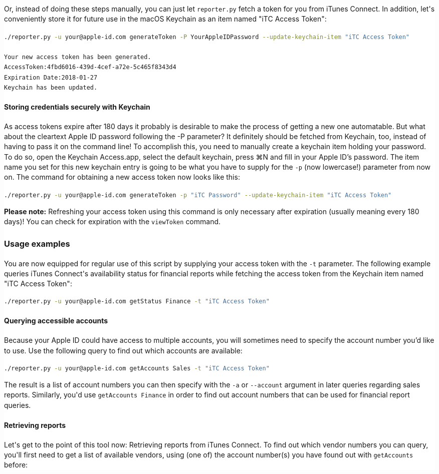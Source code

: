 Or, instead of doing these steps manually, you can just let `reporter.py` fetch a token for you from iTunes Connect.  In addition, let's conveniently store it for future use in the macOS Keychain as an item named "iTC Access Token":

```sh
./reporter.py -u your@apple-id.com generateToken -P YourAppleIDPassword --update-keychain-item "iTC Access Token"

Your new access token has been generated.
AccessToken:4fbd6016-439d-4cef-a72e-5c465f8343d4
Expiration Date:2018-01-27
Keychain has been updated.
```

#### Storing credentials securely with Keychain

As access tokens expire after 180 days it probably is desirable to make the process of getting a new one automatable. But what about the cleartext Apple ID password following the -P parameter? It definitely should be fetched from Keychain, too, instead of having to pass it on the command line! To accomplish this, you need to manually create a keychain item holding your password. To do so, open the Keychain Access.app, select the default keychain, press ⌘N and fill in your Apple ID’s password. The item name you set for this new keychain entry is going to be what you have to supply for the `-p` (now lowercase!) parameter from now on. The command for obtaining a new access token now looks like this:

```sh
./reporter.py -u your@apple-id.com generateToken -p "iTC Password" --update-keychain-item "iTC Access Token"
```

**Please note:** Refreshing your access token using this command is only necessary after expiration (usually meaning every 180 days)! You can check for expiration with the `viewToken` command.

### Usage examples

You are now equipped for regular use of this script by supplying your access token with the `-t` parameter. The following example queries iTunes Connect's availability status for financial reports while fetching the access token from the Keychain item named "iTC Access Token":

```sh
./reporter.py -u your@apple-id.com getStatus Finance -t "iTC Access Token"
```

#### Querying accessible accounts
Because your Apple ID could have access to multiple accounts, you will sometimes need to specify the account number you’d like to use. Use the following query to find out which accounts are available:

```sh
./reporter.py -u your@apple-id.com getAccounts Sales -t "iTC Access Token"
```
The result is a list of account numbers you can then specify with the `-a` or `--account` argument in later queries regarding sales reports. Similarly, you'd use `getAccounts Finance` in order to find out account numbers that can be used for financial report queries.

#### Retrieving reports
Let's get to the point of this tool now: Retrieving reports from iTunes Connect.
To find out which vendor numbers you can query, you'll first need to get a list of available vendors, using (one of) the account number(s) you have found out with `getAccounts` before:

